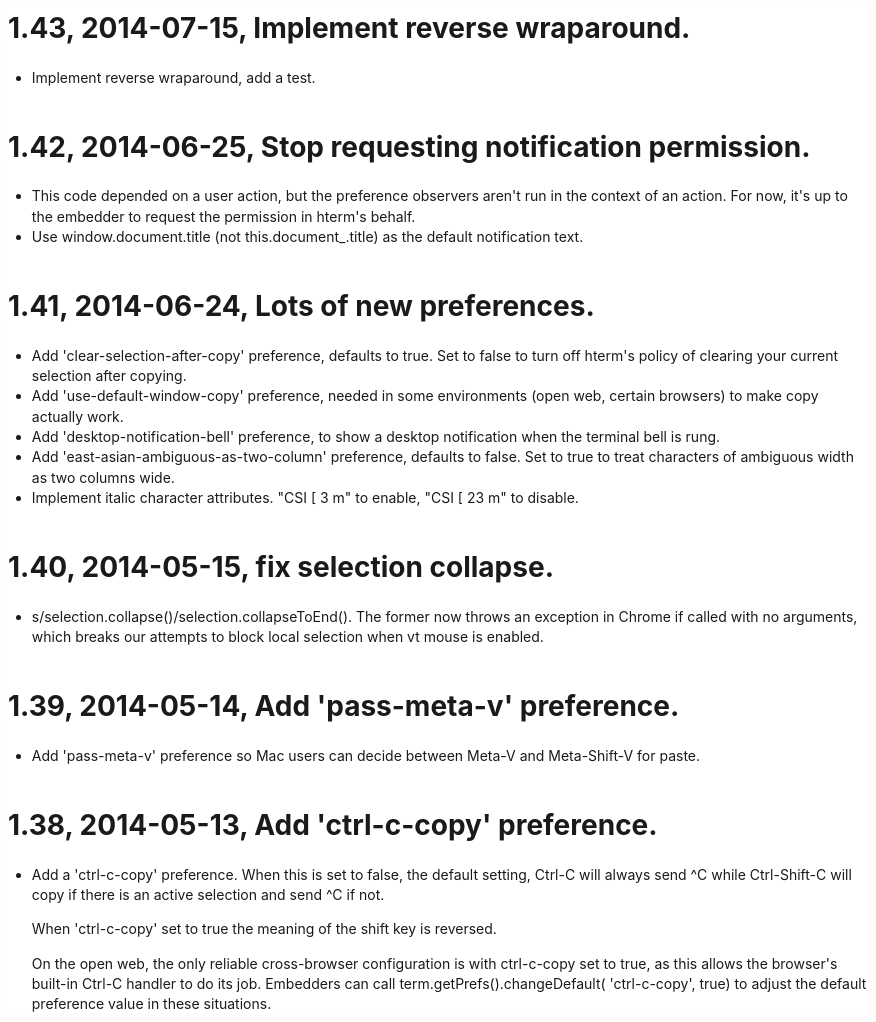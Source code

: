 # 1.43, 2014-07-15, Implement reverse wraparound.

* Implement reverse wraparound, add a test.

# 1.42, 2014-06-25, Stop requesting notification permission.

* This code depended on a user action, but the preference observers aren't
  run in the context of an action.  For now, it's up to the embedder to request
  the permission in hterm's behalf.
* Use window.document.title (not this.document_.title) as the default
  notification text.

# 1.41, 2014-06-24, Lots of new preferences.

* Add 'clear-selection-after-copy' preference, defaults to true.  Set to false
  to turn off hterm's policy of clearing your current selection after copying.
* Add 'use-default-window-copy' preference, needed in some environments (open
  web, certain browsers) to make copy actually work.
* Add 'desktop-notification-bell' preference, to show a desktop notification
  when the terminal bell is rung.
* Add 'east-asian-ambiguous-as-two-column' preference, defaults to false.
  Set to true to treat characters of ambiguous width as two columns wide.
* Implement italic character attributes.  "CSI [ 3 m" to enable, "CSI [ 23 m"
  to disable.

# 1.40, 2014-05-15, fix selection collapse.

* s/selection.collapse()/selection.collapseToEnd().  The former now throws an
  exception in Chrome if called with no arguments, which breaks our attempts
  to block local selection when vt mouse is enabled.

# 1.39, 2014-05-14, Add 'pass-meta-v' preference.

* Add 'pass-meta-v' preference so Mac users can decide between Meta-V and
  Meta-Shift-V for paste.

# 1.38, 2014-05-13, Add 'ctrl-c-copy' preference.

* Add a 'ctrl-c-copy' preference.  When this is set to false, the default
  setting, Ctrl-C will always send ^C while Ctrl-Shift-C will copy if there is
  an active selection and send ^C if not.

  When 'ctrl-c-copy' set to true the meaning of the shift key is reversed.

  On the open web, the only reliable cross-browser configuration is with
  ctrl-c-copy set to true, as this allows the browser's built-in Ctrl-C handler
  to do its job.  Embedders can call term.getPrefs().changeDefault(
  'ctrl-c-copy', true) to adjust the default preference value in these
  situations.
